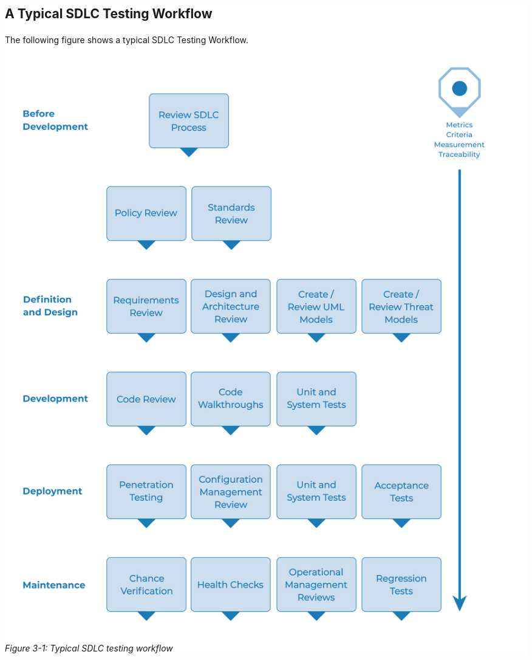 ## A Typical SDLC Testing Workflow

The following figure shows a typical SDLC Testing Workflow.

![Typical SDLC Testing Workflow](images/Typical_SDLC_Testing_Workflow.gif)\
 *Figure 3-1: Typical SDLC testing workflow*